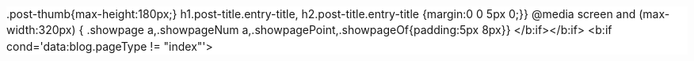 .post-thumb{max-height:180px;}
h1.post-title.entry-title, h2.post-title.entry-title {margin:0 0 5px 0;}}
@media screen and (max-width:320px) {
.showpage a,.showpageNum a,.showpagePoint,.showpageOf{padding:5px 8px}}
</style>
</b:if></b:if>
<b:if cond='data:blog.pageType != &quot;index&quot;'>
<style type='text/css'>
/* CSS Comments */
#comments{background:#fff;position:relative;margin:0 auto;padding:20px;}
#comments h3 {display:inline-block;margin:0 0 10px 0;}
.comment_avatar_wrap{width:42px;height:42px;background:#fcfcfc;border-radius:6px;text-align:center;margin:0 0 20px 0;padding:0}
#comments .avatar-image-container{float:left;margin:0 10px 0 0;width:42px;height:42px;max-width:42px;max-height:42px;padding:0;margin-bottom:10px}
#comments .avatar-image-container img{width:42px;height:42px;max-width:42px;max-height:42px;background:url(http://2.bp.blogspot.com/-fjaZBtfvzac/UN1mw2tUamI/AAAAAAAADkc/XdKqt8hWZ6w/s1600/anon.jpg) no-repeat}
#comments .comment_name,#comments .comment_admin .comment_name{padding:0 0 10px 0;font-size:13px;position:relative}
#comments .comment_name a{color:#666;font-weight:700;padding:0;font-size:14px;text-decoration:none}
#comments .comment_admin .comment_date{font-weight:normal;font-size:11px}
#comments .comment_admin .comment_author_flag{display:inline-block;font-size:14px;color:rgb(17,143,249);text-align:center;margin:0 0 0 3px;}
#comments .comment_service{margin-top:5px}
#comments .comment_date{color:#a9a9a9;float:right;font-size:11px;font-weight:normal;margin-top:-3px}
#comments .comment_date a{color:#a9a9a9;float:right;font-size:11px;font-weight:normal;margin:0;padding:0}
#comments .comment_date a:hover{color:#a9a9a9;text-decoration:underline}
#comments .comment_body{margin-left:62px;margin-top:-64px;background:#fafafa;padding:18px 20px;line-height:26px;border-radius:7px;margin-bottom:20px;position:relative;border:1px solid rgba(0,0,0,0.05)}
#comments .comment_body p{margin:5px 0 0 0;font-size:14px;word-wrap:break-word;padding:0 0 5px 0}
#comments .comment_body:before{content:&#39;&#39;;right:100%;border:solid transparent;height:0;width:0;position:absolute;pointer-events:none;border-right-color:rgba(0,0,0,0.08);border-width:10px}
#comments .comment_body:after{content:&#39;&#39;;top:19px;right:99.9%;border:solid transparent;height:0;width:0;position:absolute;pointer-events:none;border-right-color:#fafafa;border-width:9px}
#comments .comment_inner{margin:12px 0}
#comments .comment_child .comment_wrap{padding-left:3%}
#comments .comment_reply{display:inline-block;margin-top:10px;padding:1px 7px;color:#fff;text-align:center;text-decoration:none;background:#bdc3c7;font:11px/18px sans-serif;transition:background-color .5s ease-out 0s}
#comments .comment_reply:hover{text-decoration:none;background:#95a5a6}
#comments .unneeded-paging-control{display:none}
#comments .comment-form{max-width:100%;}
#comment-editor{width:100%;background:transparent url(http://4.bp.blogspot.com/-jSUS8v5kwpQ/U8Z_6Ufr-PI/AAAAAAAAEYY/o4cQPKvt8vQ/s1600/loading.gif) no-repeat 50% 30%;border:1px solid #eee}
#comments .comment_form a{text-decoration:none;}
#comments .comment-form p{background:#f5f5f5;padding:15px 15px 11px;margin:5px 0 15px;color:rgba(0,0,0,.8);font-size:15px;line-height:normal;border-radius:3px;position:relative;max-width:100%;}
#comments .comment-form p:after{content:&quot;&quot;;width:0;height:0;position:absolute;bottom:-16px;left:7%;border:8px solid transparent;border-color:#f5f5f5 transparent transparent}
#comments .comment_reply_form{padding:0 0 0 70px}
#comments .comment_reply_form .comment-form{width:99%}
.comment_emo_list .item{float:left;display:block;text-align:center;margin:1px 1px 0 0;height:40px;width:41px}
.comment_emo_list span{display:block;font-weight:700;font-size:11px;margin:3px 0 0 0;letter-spacing:1px}
img.comment_emo {width:16px;height:16px;}
.comment_youtube{max-width:100%;width:400px;height:225px;display:block;margin:auto}
.comment_img{max-width:100%}
#comments .deleted-comment{display:block;color:#999;}
#comments .comment_header{width:50px}